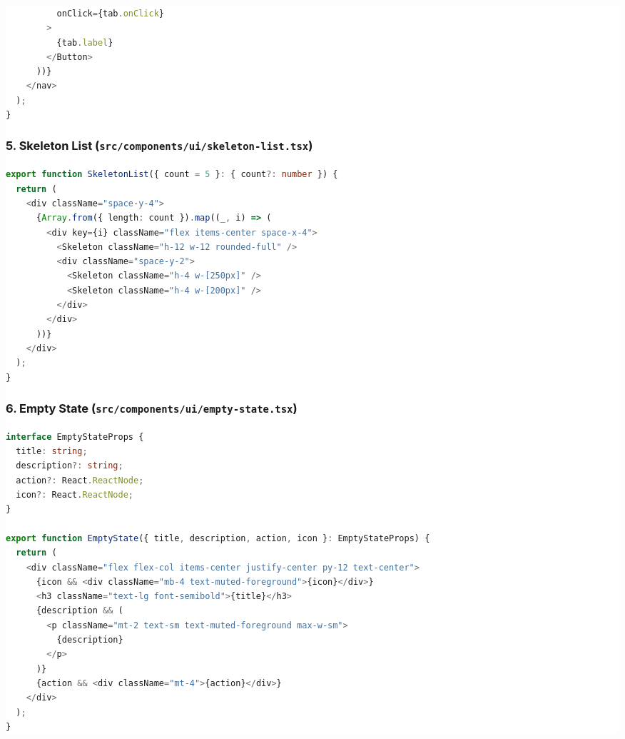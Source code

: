 ```typescript
          onClick={tab.onClick}
        >
          {tab.label}
        </Button>
      ))}
    </nav>
  );
}
```

### 5. Skeleton List (`src/components/ui/skeleton-list.tsx`)

```typescript
export function SkeletonList({ count = 5 }: { count?: number }) {
  return (
    <div className="space-y-4">
      {Array.from({ length: count }).map((_, i) => (
        <div key={i} className="flex items-center space-x-4">
          <Skeleton className="h-12 w-12 rounded-full" />
          <div className="space-y-2">
            <Skeleton className="h-4 w-[250px]" />
            <Skeleton className="h-4 w-[200px]" />
          </div>
        </div>
      ))}
    </div>
  );
}
```

### 6. Empty State (`src/components/ui/empty-state.tsx`)

```typescript
interface EmptyStateProps {
  title: string;
  description?: string;
  action?: React.ReactNode;
  icon?: React.ReactNode;
}

export function EmptyState({ title, description, action, icon }: EmptyStateProps) {
  return (
    <div className="flex flex-col items-center justify-center py-12 text-center">
      {icon && <div className="mb-4 text-muted-foreground">{icon}</div>}
      <h3 className="text-lg font-semibold">{title}</h3>
      {description && (
        <p className="mt-2 text-sm text-muted-foreground max-w-sm">
          {description}
        </p>
      )}
      {action && <div className="mt-4">{action}</div>}
    </div>
  );
}
```
